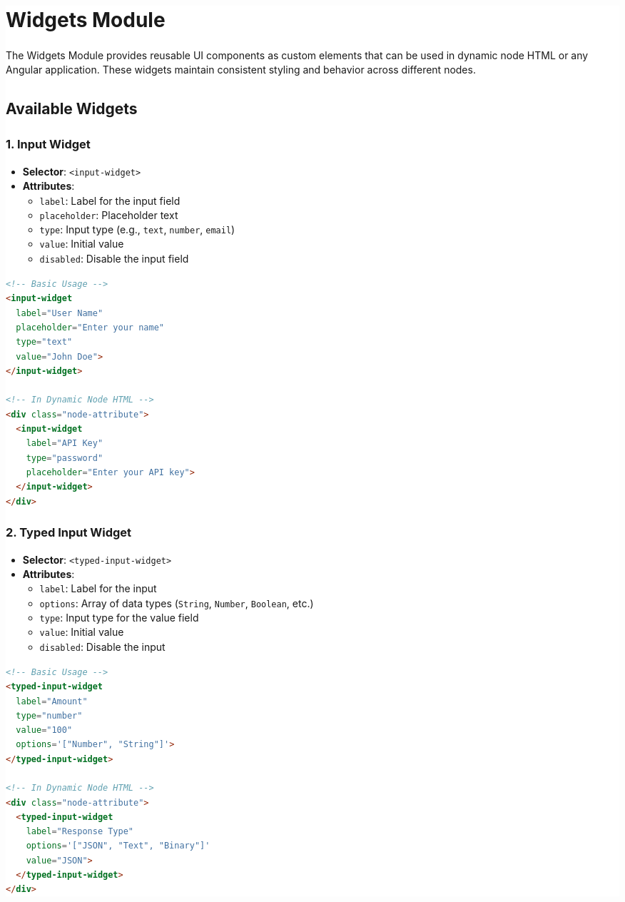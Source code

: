 # Widgets Module

The Widgets Module provides reusable UI components as custom elements that can be used in dynamic node HTML or any Angular application. These widgets maintain consistent styling and behavior across different nodes.

## Available Widgets

### 1. Input Widget
- **Selector**: `<input-widget>`
- **Attributes**:
  - `label`: Label for the input field
  - `placeholder`: Placeholder text
  - `type`: Input type (e.g., `text`, `number`, `email`)
  - `value`: Initial value
  - `disabled`: Disable the input field
```html
<!-- Basic Usage -->
<input-widget 
  label="User Name" 
  placeholder="Enter your name"
  type="text"
  value="John Doe">
</input-widget>

<!-- In Dynamic Node HTML -->
<div class="node-attribute">
  <input-widget 
    label="API Key" 
    type="password"
    placeholder="Enter your API key">
  </input-widget>
</div>
```

### 2. Typed Input Widget
- **Selector**: `<typed-input-widget>`
- **Attributes**:
  - `label`: Label for the input
  - `options`: Array of data types (`String`, `Number`, `Boolean`, etc.)
  - `type`: Input type for the value field
  - `value`: Initial value
  - `disabled`: Disable the input
```html
<!-- Basic Usage -->
<typed-input-widget 
  label="Amount" 
  type="number"
  value="100"
  options='["Number", "String"]'>
</typed-input-widget>

<!-- In Dynamic Node HTML -->
<div class="node-attribute">
  <typed-input-widget 
    label="Response Type" 
    options='["JSON", "Text", "Binary"]'
    value="JSON">
  </typed-input-widget>
</div>
```
